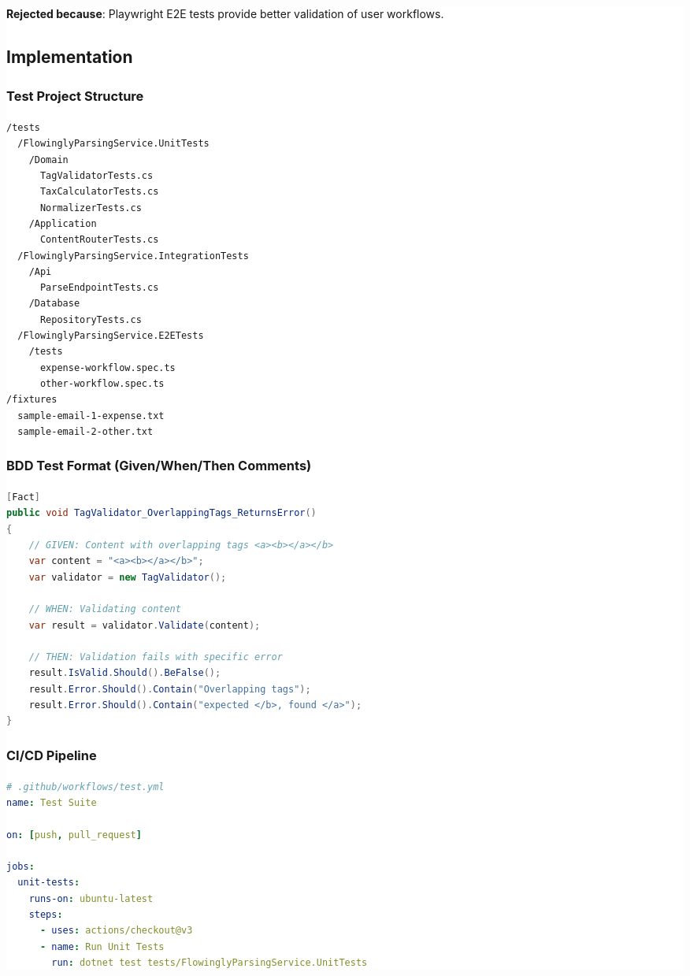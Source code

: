 **Rejected because**: Playwright E2E tests provide better validation of user workflows.

## Implementation

### Test Project Structure

```
/tests
  /FlowinglyParsingService.UnitTests
    /Domain
      TagValidatorTests.cs
      TaxCalculatorTests.cs
      NormalizerTests.cs
    /Application
      ContentRouterTests.cs
  /FlowinglyParsingService.IntegrationTests
    /Api
      ParseEndpointTests.cs
    /Database
      RepositoryTests.cs
  /FlowinglyParsingService.E2ETests
    /tests
      expense-workflow.spec.ts
      other-workflow.spec.ts
/fixtures
  sample-email-1-expense.txt
  sample-email-2-other.txt
```

### BDD Test Format (Given/When/Then Comments)

```csharp
[Fact]
public void TagValidator_OverlappingTags_ReturnsError()
{
    // GIVEN: Content with overlapping tags <a><b></a></b>
    var content = "<a><b></a></b>";
    var validator = new TagValidator();

    // WHEN: Validating content
    var result = validator.Validate(content);

    // THEN: Validation fails with specific error
    result.IsValid.Should().BeFalse();
    result.Error.Should().Contain("Overlapping tags");
    result.Error.Should().Contain("expected </b>, found </a>");
}
```

### CI/CD Pipeline

```yaml
# .github/workflows/test.yml
name: Test Suite

on: [push, pull_request]

jobs:
  unit-tests:
    runs-on: ubuntu-latest
    steps:
      - uses: actions/checkout@v3
      - name: Run Unit Tests
        run: dotnet test tests/FlowinglyParsingService.UnitTests
```